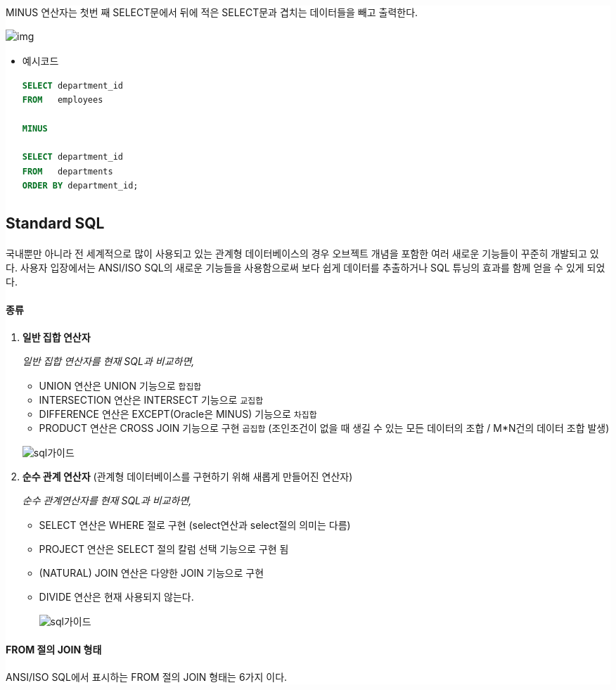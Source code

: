 MINUS 연산자는 첫번 째 SELECT문에서 뒤에 적은 SELECT문과 겹치는 데이터들을 빼고 출력한다.

![img](https://thebook.io/img/006977/165_2.jpg)

- 예시코드

  ```SQL
  SELECT department_id
  FROM   employees
  
  MINUS
  
  SELECT department_id
  FROM   departments
  ORDER BY department_id;
  ```

  



## Standard SQL

국내뿐만 아니라 전 세계적으로 많이 사용되고 있는 관계형 데이터베이스의 경우 오브젝트 개념을 포함한 여러 새로운 기능들이 꾸준히 개발되고 있다. 사용자 입장에서는 ANSI/ISO SQL의 새로운 기능들을 사용함으로써 보다 쉽게 데이터를 추출하거나 SQL 튜닝의 효과를 함께 얻을 수 있게 되었다. 



#### 종류

1. **일반 집합 연산자**

   *일반 집합 연산자를 현재 SQL과 비교하면,*

   - UNION 연산은 UNION 기능으로 `합집합`
   - INTERSECTION 연산은 INTERSECT 기능으로 `교집합`
   - DIFFERENCE 연산은 EXCEPT(Oracle은 MINUS) 기능으로 `차집합`
   - PRODUCT 연산은 CROSS JOIN 기능으로 구현 `곱집합` (조인조건이 없을 때 생길 수 있는 모든 데이터의 조합 / M*N건의 데이터 조합 발생)

   ![sql가이드](http://www.dbguide.net/publishing/img/knowledge/SQL_200.jpg)

2. **순수 관계 연산자** (관계형 데이터베이스를 구현하기 위해 새롭게 만들어진 연산자)

   *순수 관계연산자를 현재 SQL과 비교하면,*

   -  SELECT 연산은 WHERE 절로 구현 (select연산과 select절의 의미는 다름)

   - PROJECT 연산은 SELECT 절의 칼럼 선택 기능으로 구현 됨

   - (NATURAL) JOIN 연산은 다양한 JOIN 기능으로 구현

   - DIVIDE 연산은 현재 사용되지 않는다.

     ![sql가이드](http://www.dbguide.net/publishing/img/knowledge/SQL_201.jpg)

     

#### FROM 절의 JOIN 형태

ANSI/ISO SQL에서 표시하는 FROM 절의 JOIN 형태는 6가지 이다.
